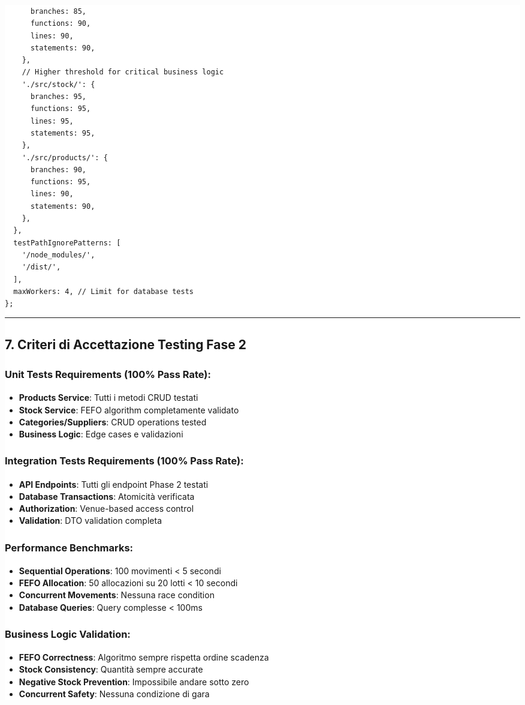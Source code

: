 ```
      branches: 85,
      functions: 90,
      lines: 90,
      statements: 90,
    },
    // Higher threshold for critical business logic
    './src/stock/': {
      branches: 95,
      functions: 95,
      lines: 95,
      statements: 95,
    },
    './src/products/': {
      branches: 90,
      functions: 95,
      lines: 90,
      statements: 90,
    },
  },
  testPathIgnorePatterns: [
    '/node_modules/',
    '/dist/',
  ],
  maxWorkers: 4, // Limit for database tests
};
````

---

## 7. Criteri di Accettazione Testing Fase 2

### Unit Tests Requirements (100% Pass Rate):
- **Products Service**: Tutti i metodi CRUD testati
- **Stock Service**: FEFO algorithm completamente validato
- **Categories/Suppliers**: CRUD operations tested
- **Business Logic**: Edge cases e validazioni

### Integration Tests Requirements (100% Pass Rate):
- **API Endpoints**: Tutti gli endpoint Phase 2 testati
- **Database Transactions**: Atomicità verificata
- **Authorization**: Venue-based access control
- **Validation**: DTO validation completa

### Performance Benchmarks:
- **Sequential Operations**: 100 movimenti < 5 secondi
- **FEFO Allocation**: 50 allocazioni su 20 lotti < 10 secondi
- **Concurrent Movements**: Nessuna race condition
- **Database Queries**: Query complesse < 100ms

### Business Logic Validation:
- **FEFO Correctness**: Algoritmo sempre rispetta ordine scadenza
- **Stock Consistency**: Quantità sempre accurate
- **Negative Stock Prevention**: Impossibile andare sotto zero
- **Concurrent Safety**: Nessuna condizione di gara
